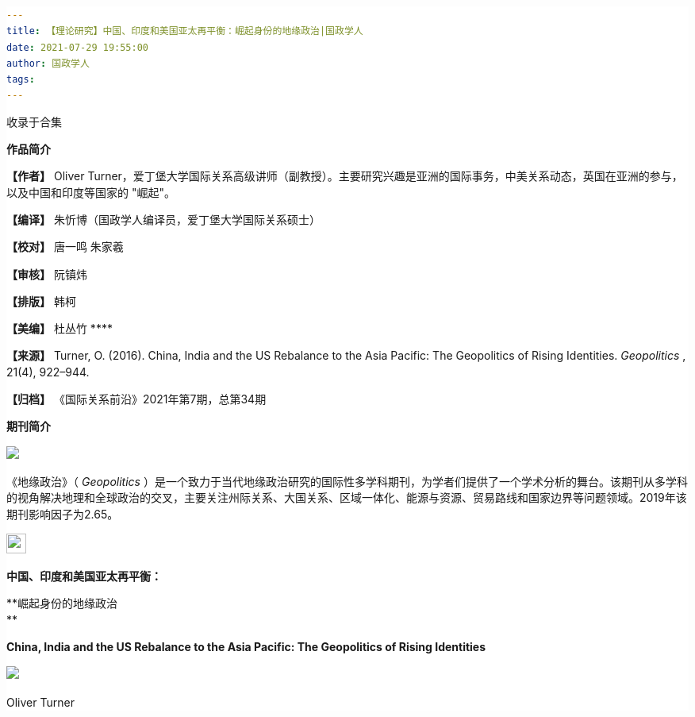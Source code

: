 ```yaml
---
title: 【理论研究】中国、印度和美国亚太再平衡：崛起身份的地缘政治|国政学人
date: 2021-07-29 19:55:00
author: 国政学人
tags: 
---
```



收录于合集

**作品简介**

 **【作者】** Oliver
Turner，爱丁堡大学国际关系高级讲师（副教授）。主要研究兴趣是亚洲的国际事务，中美关系动态，英国在亚洲的参与，以及中国和印度等国家的 "崛起"。

 **【编译】** 朱忻博（国政学人编译员，爱丁堡大学国际关系硕士）

 **【校对】** 唐一鸣 朱家羲

 **【审核】** 阮镇炜

 **【排版】** 韩柯

 **【美编】** 杜丛竹 ****

 **【来源】** Turner, O. (2016). China, India and the US Rebalance to the Asia
Pacific: The Geopolitics of Rising Identities. _Geopolitics_ , 21(4), 922–944.

 **【归档】** 《国际关系前沿》2021年第7期，总第34期

  

 **期刊简介**

  

<img src='/images/968/2.jpeg' width='100%' />

  

《地缘政治》（ _Geopolitics_
）是一个致力于当代地缘政治研究的国际性多学科期刊，为学者们提供了一个学术分析的舞台。该期刊从多学科的视角解决地理和全球政治的交叉，主要关注州际关系、大国关系、区域一体化、能源与资源、贸易路线和国家边界等问题领域。2019年该期刊影响因子为2.65。

  

<img src='/images/968/3.jpeg' width='25' height='25' />

 **中国、印度和美国亚太再平衡：**

 **崛起身份的地缘政治  
**

 **China, India and the US Rebalance to the Asia Pacific: The Geopolitics of
Rising Identities**  

  

![](/images/968/4.jpeg)

Oliver Turner
